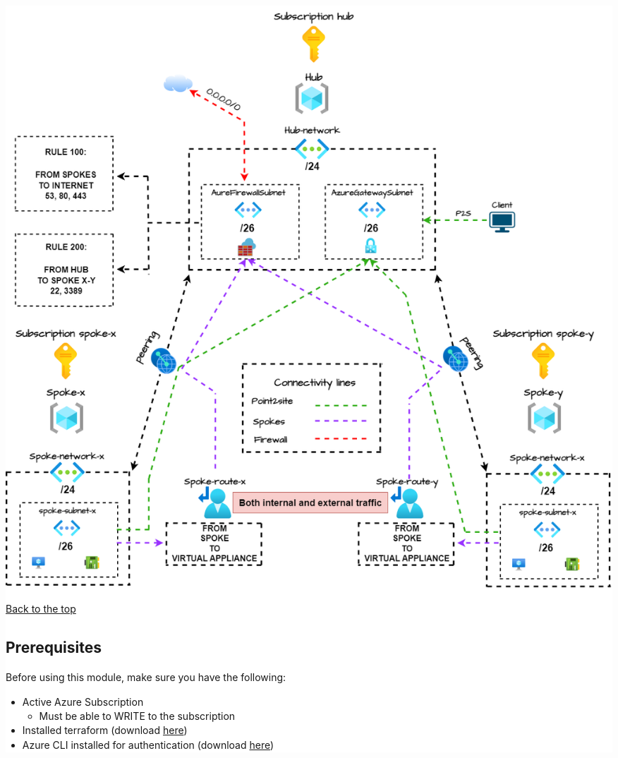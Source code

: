 <img src="https://github.com/ChristofferWin/codeterraform/blob/main/terraform%20projects/Graphic%20material/DrawIO/Simple-hub-spoke-Complex%20Hub-Spoke.drawio.png"/>

[Back to the top](#table-of-contents)
## Prerequisites

Before using this module, make sure you have the following:
- Active Azure Subscription
  - Must be able to WRITE to the subscription
- Installed terraform (download [here](https://www.terraform.io/downloads.html))
- Azure CLI installed for authentication (download [here](https://learn.microsoft.com/en-us/cli/azure/install-azure-cli))
